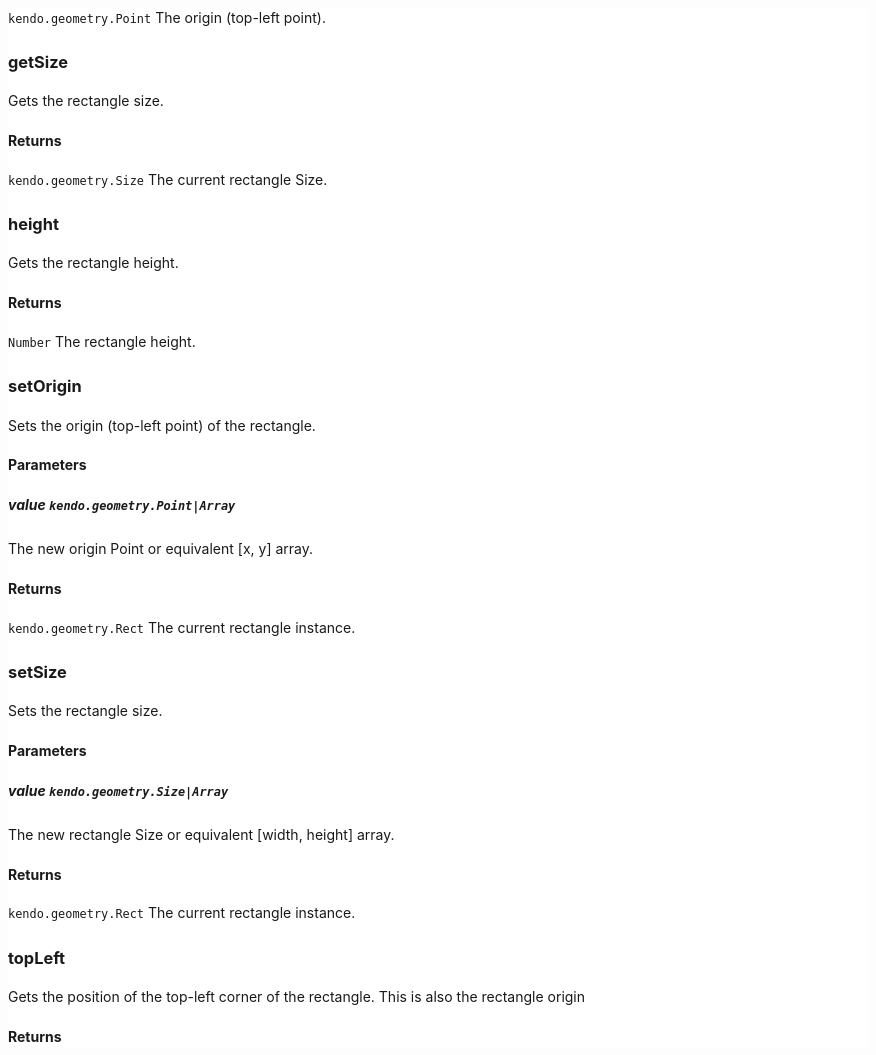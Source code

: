 `kendo.geometry.Point` The origin (top-left point).


### getSize

Gets the rectangle size.

#### Returns

`kendo.geometry.Size` The current rectangle Size.


### height

Gets the rectangle height.

#### Returns

`Number` The rectangle height.


### setOrigin

Sets the origin (top-left point) of the rectangle.

#### Parameters

##### value `kendo.geometry.Point|Array`

The new origin Point or equivalent [x, y] array.

#### Returns

`kendo.geometry.Rect` The current rectangle instance.


### setSize

Sets the rectangle size.

#### Parameters

##### value `kendo.geometry.Size|Array`

The new rectangle Size or equivalent [width, height] array.

#### Returns

`kendo.geometry.Rect` The current rectangle instance.


### topLeft

Gets the position of the top-left corner of the rectangle.
This is also the rectangle origin

#### Returns
